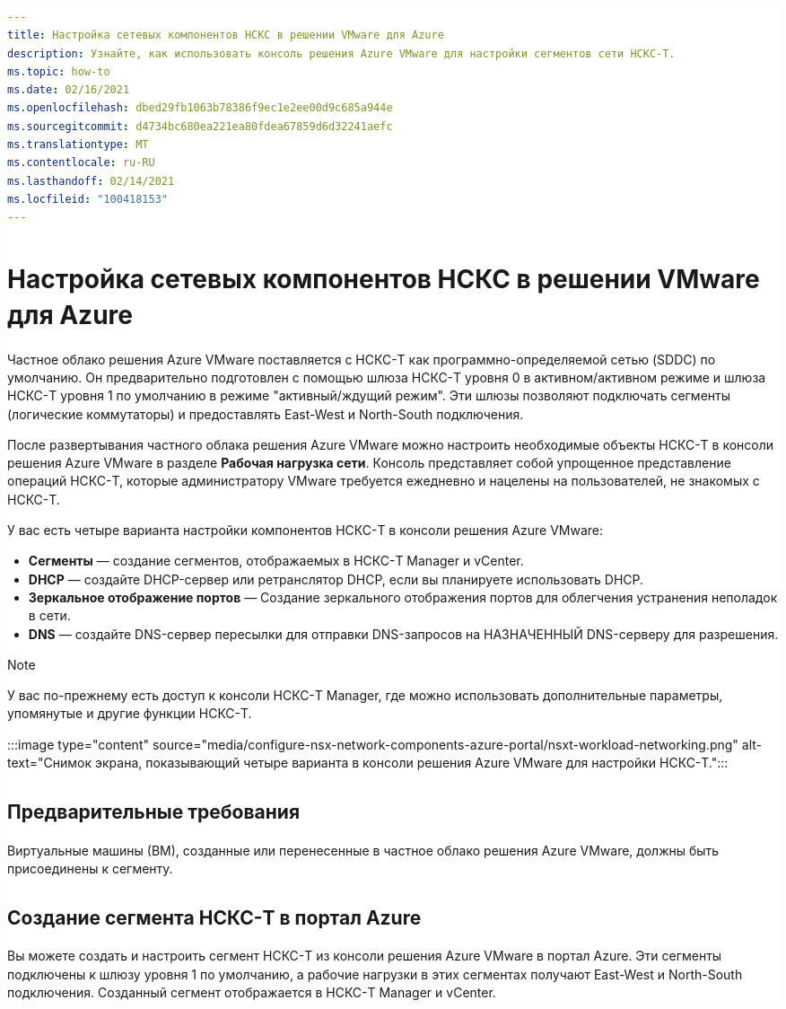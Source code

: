 ```yaml
---
title: Настройка сетевых компонентов НСКС в решении VMware для Azure
description: Узнайте, как использовать консоль решения Azure VMware для настройки сегментов сети НСКС-T.
ms.topic: how-to
ms.date: 02/16/2021
ms.openlocfilehash: dbed29fb1063b78386f9ec1e2ee00d9c685a944e
ms.sourcegitcommit: d4734bc680ea221ea80fdea67859d6d32241aefc
ms.translationtype: MT
ms.contentlocale: ru-RU
ms.lasthandoff: 02/14/2021
ms.locfileid: "100418153"
---
```

# <a name="configure-nsx-network-components-in-azure-vmware-solution"></a>Настройка сетевых компонентов НСКС в решении VMware для Azure

Частное облако решения Azure VMware поставляется с НСКС-T как программно-определяемой сетью (SDDC) по умолчанию. Он предварительно подготовлен с помощью шлюза НСКС-T уровня 0 в активном/активном режиме и шлюза НСКС-T уровня 1 по умолчанию в режиме "активный/ждущий режим".  Эти шлюзы позволяют подключать сегменты (логические коммутаторы) и предоставлять East-West и North-South подключения. 

После развертывания частного облака решения Azure VMware можно настроить необходимые объекты НСКС-T в консоли решения Azure VMware в разделе **Рабочая нагрузка сети**.  Консоль представляет собой упрощенное представление операций НСКС-T, которые администратору VMware требуется ежедневно и нацелены на пользователей, не знакомых с НСКС-T.  

У вас есть четыре варианта настройки компонентов НСКС-T в консоли решения Azure VMware:
- **Сегменты** — создание сегментов, отображаемых в НСКС-T Manager и vCenter.
- **DHCP** — создайте DHCP-сервер или ретранслятор DHCP, если вы планируете использовать DHCP.
- **Зеркальное отображение портов** — Создание зеркального отображения портов для облегчения устранения неполадок в сети.
- **DNS** — создайте DNS-сервер пересылки для отправки DNS-запросов на НАЗНАЧЕННЫЙ DNS-серверу для разрешения.  

>[!NOTE]
>У вас по-прежнему есть доступ к консоли НСКС-T Manager, где можно использовать дополнительные параметры, упомянутые и другие функции НСКС-T. 
 
:::image type="content" source="media/configure-nsx-network-components-azure-portal/nsxt-workload-networking.png" alt-text="Снимок экрана, показывающий четыре варианта в консоли решения Azure VMware для настройки НСКС-T.":::

## <a name="prerequisites"></a>Предварительные требования
Виртуальные машины (ВМ), созданные или перенесенные в частное облако решения Azure VMware, должны быть присоединены к сегменту. 

## <a name="create-an-nsx-t-segment-in-the-azure-portal"></a>Создание сегмента НСКС-T в портал Azure
Вы можете создать и настроить сегмент НСКС-T из консоли решения Azure VMware в портал Azure.  Эти сегменты подключены к шлюзу уровня 1 по умолчанию, а рабочие нагрузки в этих сегментах получают East-West и North-South подключения. Созданный сегмент отображается в НСКС-T Manager и vCenter.

